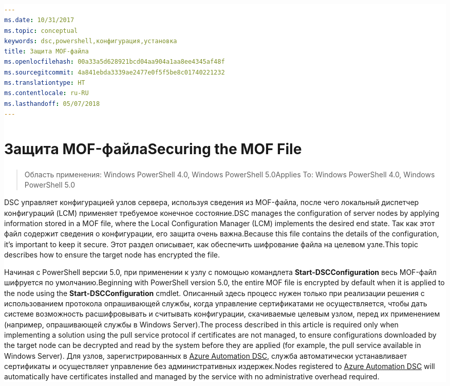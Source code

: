```yaml
---
ms.date: 10/31/2017
ms.topic: conceptual
keywords: dsc,powershell,конфигурация,установка
title: Защита MOF-файла
ms.openlocfilehash: 00a33a5d628921bcd04aa904a1aa8ee4345af48f
ms.sourcegitcommit: 4a841ebda3339ae2477e0f5f5be8c01740221232
ms.translationtype: HT
ms.contentlocale: ru-RU
ms.lasthandoff: 05/07/2018
---
```

# <a name="securing-the-mof-file"></a><span data-ttu-id="7865f-103">Защита MOF-файла</span><span class="sxs-lookup"><span data-stu-id="7865f-103">Securing the MOF File</span></span>

><span data-ttu-id="7865f-104">Область применения: Windows PowerShell 4.0, Windows PowerShell 5.0</span><span class="sxs-lookup"><span data-stu-id="7865f-104">Applies To: Windows PowerShell 4.0, Windows PowerShell 5.0</span></span>

<span data-ttu-id="7865f-105">DSC управляет конфигурацией узлов сервера, используя сведения из MOF-файла, после чего локальный диспетчер конфигураций (LCM) применяет требуемое конечное состояние.</span><span class="sxs-lookup"><span data-stu-id="7865f-105">DSC manages the configuration of server nodes by applying information stored in a MOF file, where the Local Configuration Manager (LCM) implements the desired end state.</span></span>
<span data-ttu-id="7865f-106">Так как этот файл содержит сведения о конфигурации, его защита очень важна.</span><span class="sxs-lookup"><span data-stu-id="7865f-106">Because this file contains the details of the configuration, it’s important to keep it secure.</span></span>
<span data-ttu-id="7865f-107">Этот раздел описывает, как обеспечить шифрование файла на целевом узле.</span><span class="sxs-lookup"><span data-stu-id="7865f-107">This topic describes how to ensure the target node has encrypted the file.</span></span>

<span data-ttu-id="7865f-108">Начиная с PowerShell версии 5.0, при применении к узлу с помощью командлета **Start-DSCConfiguration** весь MOF-файл шифруется по умолчанию.</span><span class="sxs-lookup"><span data-stu-id="7865f-108">Beginning with PowerShell version 5.0, the entire MOF file is encrypted by default when it is applied to the node using the **Start-DSCConfiguration** cmdlet.</span></span>
<span data-ttu-id="7865f-109">Описанный здесь процесс нужен только при реализации решения с использованием протокола опрашивающей службы, когда управление сертификатами не осуществляется, чтобы дать системе возможность расшифровывать и считывать конфигурации, скачиваемые целевым узлом, перед их применением (например, опрашивающей службы в Windows Server).</span><span class="sxs-lookup"><span data-stu-id="7865f-109">The process described in this article is required only when implementing a solution using the pull service protocol if certificates are not managed, to ensure configurations downloaded by the target node can be decrypted and read by the system before they are applied (for example, the pull service available in Windows Server).</span></span>
<span data-ttu-id="7865f-110">Для узлов, зарегистрированных в [Azure Automation DSC](https://docs.microsoft.com/azure/automation/automation-dsc-overview), служба автоматически устанавливает сертификаты и осуществляет управление без административных издержек.</span><span class="sxs-lookup"><span data-stu-id="7865f-110">Nodes registered to [Azure Automation DSC](https://docs.microsoft.com/azure/automation/automation-dsc-overview) will automatically have certificates installed and managed by the service with no administrative overhead required.</span></span>
